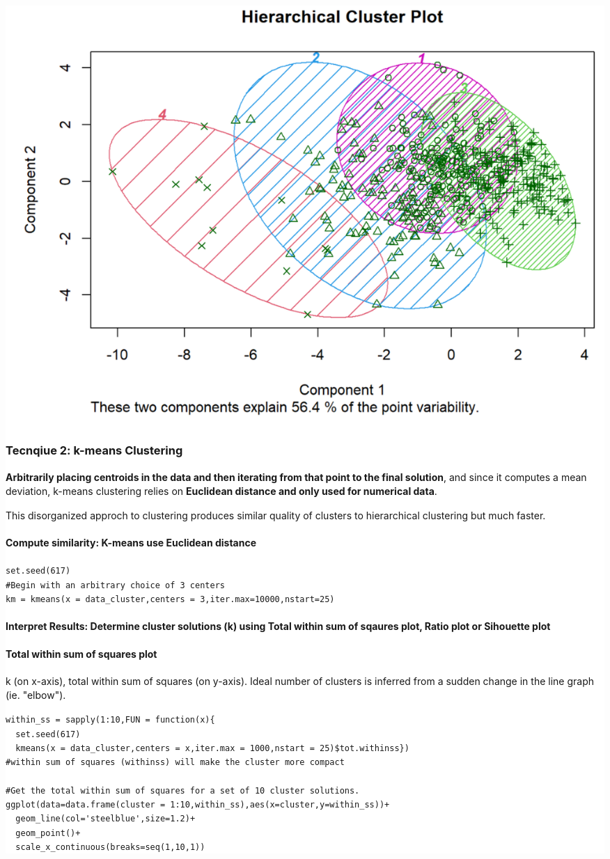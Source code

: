 ![clusplot](clusplot.PNG)

### Tecnqiue 2: k-means Clustering
**Arbitrarily placing centroids in the data and then iterating from that point to the final solution**, and since it computes a mean deviation, k-means clustering relies on **Euclidean distance and only used for numerical data**.

This disorganized approch to clustering produces similar quality of clusters to hierarchical clustering but much faster.

#### Compute similarity: K-means use Euclidean distance
```
set.seed(617)
#Begin with an arbitrary choice of 3 centers
km = kmeans(x = data_cluster,centers = 3,iter.max=10000,nstart=25)
```
#### Interpret Results: Determine cluster solutions (k) using Total within sum of sqaures plot, Ratio plot or Sihouette plot

#### **Total within sum of squares plot**
k (on x-axis), total within sum of squares (on y-axis). Ideal number of clusters is inferred from a sudden change in the line graph (ie. "elbow").
```
within_ss = sapply(1:10,FUN = function(x){
  set.seed(617)
  kmeans(x = data_cluster,centers = x,iter.max = 1000,nstart = 25)$tot.withinss})
#within sum of squares (withinss) will make the cluster more compact

#Get the total within sum of squares for a set of 10 cluster solutions.
ggplot(data=data.frame(cluster = 1:10,within_ss),aes(x=cluster,y=within_ss))+
  geom_line(col='steelblue',size=1.2)+
  geom_point()+
  scale_x_continuous(breaks=seq(1,10,1))
```